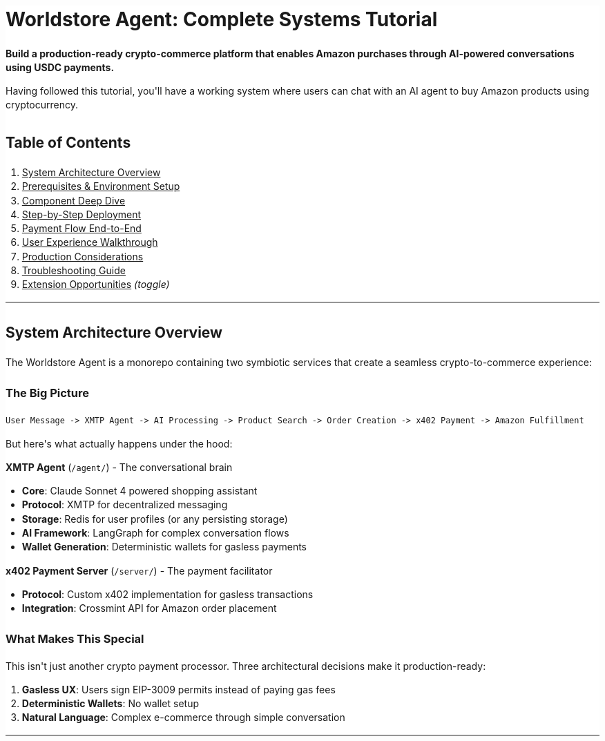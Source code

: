 # Worldstore Agent: Complete Systems Tutorial

**Build a production-ready crypto-commerce platform that enables Amazon purchases through AI-powered conversations using USDC payments.**

Having followed this tutorial, you'll have a working system where users can chat with an AI agent to buy Amazon products using cryptocurrency.

## Table of Contents

1. [System Architecture Overview](#system-architecture-overview)
2. [Prerequisites & Environment Setup](#prerequisites--environment-setup)
3. [Component Deep Dive](#component-deep-dive)
4. [Step-by-Step Deployment](#step-by-step-deployment)
5. [Payment Flow End-to-End](#payment-flow-end-to-end)
6. [User Experience Walkthrough](#user-experience-walkthrough)
7. [Production Considerations](#production-considerations)
8. [Troubleshooting Guide](#troubleshooting-guide)
9. [Extension Opportunities](#-extension-opportunities) *(toggle)*

---

## System Architecture Overview

The Worldstore Agent is a monorepo containing two symbiotic services that create a seamless crypto-to-commerce experience:

### The Big Picture

```
User Message -> XMTP Agent -> AI Processing -> Product Search -> Order Creation -> x402 Payment -> Amazon Fulfillment
```

But here's what actually happens under the hood:

**XMTP Agent** (`/agent/`) - The conversational brain
- **Core**: Claude Sonnet 4 powered shopping assistant
- **Protocol**: XMTP for decentralized messaging
- **Storage**: Redis for user profiles (or any persisting storage)
- **AI Framework**: LangGraph for complex conversation flows
- **Wallet Generation**: Deterministic wallets for gasless payments

**x402 Payment Server** (`/server/`) - The payment facilitator
- **Protocol**: Custom x402 implementation for gasless transactions
- **Integration**: Crossmint API for Amazon order placement

### What Makes This Special

This isn't just another crypto payment processor. Three architectural decisions make it production-ready:

1. **Gasless UX**: Users sign EIP-3009 permits instead of paying gas fees
2. **Deterministic Wallets**: No wallet setup
3. **Natural Language**: Complex e-commerce through simple conversation

---